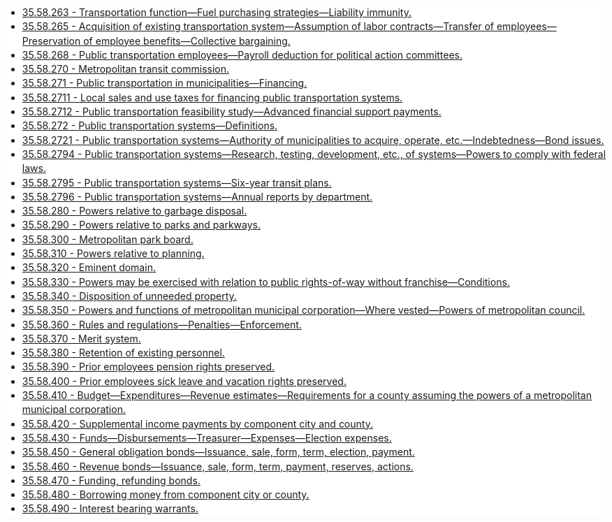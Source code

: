 * [35.58.263 - Transportation function—Fuel purchasing strategies—Liability immunity.](#3558263---transportation-functionfuel-purchasing-strategiesliability-immunity)
* [35.58.265 - Acquisition of existing transportation system—Assumption of labor contracts—Transfer of employees—Preservation of employee benefits—Collective bargaining.](#3558265---acquisition-of-existing-transportation-systemassumption-of-labor-contractstransfer-of-employeespreservation-of-employee-benefitscollective-bargaining)
* [35.58.268 - Public transportation employees—Payroll deduction for political action committees.](#3558268---public-transportation-employeespayroll-deduction-for-political-action-committees)
* [35.58.270 - Metropolitan transit commission.](#3558270---metropolitan-transit-commission)
* [35.58.271 - Public transportation in municipalities—Financing.](#3558271---public-transportation-in-municipalitiesfinancing)
* [35.58.2711 - Local sales and use taxes for financing public transportation systems.](#35582711---local-sales-and-use-taxes-for-financing-public-transportation-systems)
* [35.58.2712 - Public transportation feasibility study—Advanced financial support payments.](#35582712---public-transportation-feasibility-studyadvanced-financial-support-payments)
* [35.58.272 - Public transportation systems—Definitions.](#3558272---public-transportation-systemsdefinitions)
* [35.58.2721 - Public transportation systems—Authority of municipalities to acquire, operate, etc.—Indebtedness—Bond issues.](#35582721---public-transportation-systemsauthority-of-municipalities-to-acquire-operate-etcindebtednessbond-issues)
* [35.58.2794 - Public transportation systems—Research, testing, development, etc., of systems—Powers to comply with federal laws.](#35582794---public-transportation-systemsresearch-testing-development-etc-of-systemspowers-to-comply-with-federal-laws)
* [35.58.2795 - Public transportation systems—Six-year transit plans.](#35582795---public-transportation-systemssix-year-transit-plans)
* [35.58.2796 - Public transportation systems—Annual reports by department.](#35582796---public-transportation-systemsannual-reports-by-department)
* [35.58.280 - Powers relative to garbage disposal.](#3558280---powers-relative-to-garbage-disposal)
* [35.58.290 - Powers relative to parks and parkways.](#3558290---powers-relative-to-parks-and-parkways)
* [35.58.300 - Metropolitan park board.](#3558300---metropolitan-park-board)
* [35.58.310 - Powers relative to planning.](#3558310---powers-relative-to-planning)
* [35.58.320 - Eminent domain.](#3558320---eminent-domain)
* [35.58.330 - Powers may be exercised with relation to public rights-of-way without franchise—Conditions.](#3558330---powers-may-be-exercised-with-relation-to-public-rights-of-way-without-franchiseconditions)
* [35.58.340 - Disposition of unneeded property.](#3558340---disposition-of-unneeded-property)
* [35.58.350 - Powers and functions of metropolitan municipal corporation—Where vested—Powers of metropolitan council.](#3558350---powers-and-functions-of-metropolitan-municipal-corporationwhere-vestedpowers-of-metropolitan-council)
* [35.58.360 - Rules and regulations—Penalties—Enforcement.](#3558360---rules-and-regulationspenaltiesenforcement)
* [35.58.370 - Merit system.](#3558370---merit-system)
* [35.58.380 - Retention of existing personnel.](#3558380---retention-of-existing-personnel)
* [35.58.390 - Prior employees pension rights preserved.](#3558390---prior-employees-pension-rights-preserved)
* [35.58.400 - Prior employees sick leave and vacation rights preserved.](#3558400---prior-employees-sick-leave-and-vacation-rights-preserved)
* [35.58.410 - Budget—Expenditures—Revenue estimates—Requirements for a county assuming the powers of a metropolitan municipal corporation.](#3558410---budgetexpendituresrevenue-estimatesrequirements-for-a-county-assuming-the-powers-of-a-metropolitan-municipal-corporation)
* [35.58.420 - Supplemental income payments by component city and county.](#3558420---supplemental-income-payments-by-component-city-and-county)
* [35.58.430 - Funds—Disbursements—Treasurer—Expenses—Election expenses.](#3558430---fundsdisbursementstreasurerexpenseselection-expenses)
* [35.58.450 - General obligation bonds—Issuance, sale, form, term, election, payment.](#3558450---general-obligation-bondsissuance-sale-form-term-election-payment)
* [35.58.460 - Revenue bonds—Issuance, sale, form, term, payment, reserves, actions.](#3558460---revenue-bondsissuance-sale-form-term-payment-reserves-actions)
* [35.58.470 - Funding, refunding bonds.](#3558470---funding-refunding-bonds)
* [35.58.480 - Borrowing money from component city or county.](#3558480---borrowing-money-from-component-city-or-county)
* [35.58.490 - Interest bearing warrants.](#3558490---interest-bearing-warrants)
